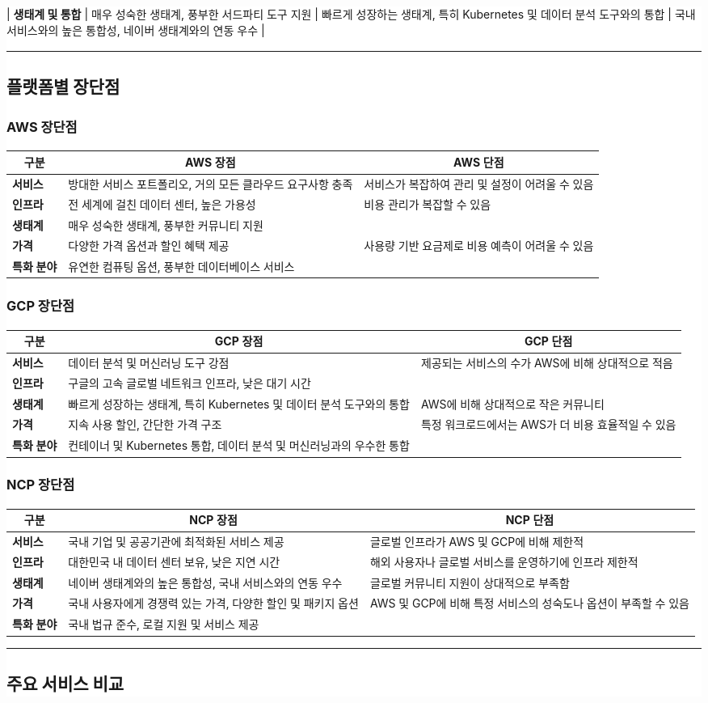 | **생태계 및 통합**             | 매우 성숙한 생태계, 풍부한 서드파티 도구 지원                        | 빠르게 성장하는 생태계, 특히 Kubernetes 및 데이터 분석 도구와의 통합   | 국내 서비스와의 높은 통합성, 네이버 생태계와의 연동 우수               |

---

## 플랫폼별 장단점

### AWS 장단점

| **구분**        | **AWS 장점**                                                      | **AWS 단점**                                                      |
|-----------------|-------------------------------------------------------------------|-------------------------------------------------------------------|
| **서비스**      | 방대한 서비스 포트폴리오, 거의 모든 클라우드 요구사항 충족            | 서비스가 복잡하여 관리 및 설정이 어려울 수 있음                    |
| **인프라**      | 전 세계에 걸친 데이터 센터, 높은 가용성                             | 비용 관리가 복잡할 수 있음                                         |
| **생태계**      | 매우 성숙한 생태계, 풍부한 커뮤니티 지원                           |                                                                   |
| **가격**        | 다양한 가격 옵션과 할인 혜택 제공                                   | 사용량 기반 요금제로 비용 예측이 어려울 수 있음                      |
| **특화 분야**   | 유연한 컴퓨팅 옵션, 풍부한 데이터베이스 서비스                     |                                                                   |

### GCP 장단점

| **구분**        | **GCP 장점**                                                     | **GCP 단점**                                                      |
|-----------------|-------------------------------------------------------------------|-------------------------------------------------------------------|
| **서비스**      | 데이터 분석 및 머신러닝 도구 강점                                  | 제공되는 서비스의 수가 AWS에 비해 상대적으로 적음                   |
| **인프라**      | 구글의 고속 글로벌 네트워크 인프라, 낮은 대기 시간                   |                                                                   |
| **생태계**      | 빠르게 성장하는 생태계, 특히 Kubernetes 및 데이터 분석 도구와의 통합 | AWS에 비해 상대적으로 작은 커뮤니티                                |
| **가격**        | 지속 사용 할인, 간단한 가격 구조                                   | 특정 워크로드에서는 AWS가 더 비용 효율적일 수 있음                   |
| **특화 분야**   | 컨테이너 및 Kubernetes 통합, 데이터 분석 및 머신러닝과의 우수한 통합 |                                                                   |

### NCP 장단점

| **구분**        | **NCP 장점**                                                     | **NCP 단점**                                                      |
|-----------------|-------------------------------------------------------------------|-------------------------------------------------------------------|
| **서비스**      | 국내 기업 및 공공기관에 최적화된 서비스 제공                        | 글로벌 인프라가 AWS 및 GCP에 비해 제한적                          |
| **인프라**      | 대한민국 내 데이터 센터 보유, 낮은 지연 시간                         | 해외 사용자나 글로벌 서비스를 운영하기에 인프라 제한적               |
| **생태계**      | 네이버 생태계와의 높은 통합성, 국내 서비스와의 연동 우수             | 글로벌 커뮤니티 지원이 상대적으로 부족함                           |
| **가격**        | 국내 사용자에게 경쟁력 있는 가격, 다양한 할인 및 패키지 옵션        | AWS 및 GCP에 비해 특정 서비스의 성숙도나 옵션이 부족할 수 있음      |
| **특화 분야**   | 국내 법규 준수, 로컬 지원 및 서비스 제공                            |                                                                   |

---

## 주요 서비스 비교
